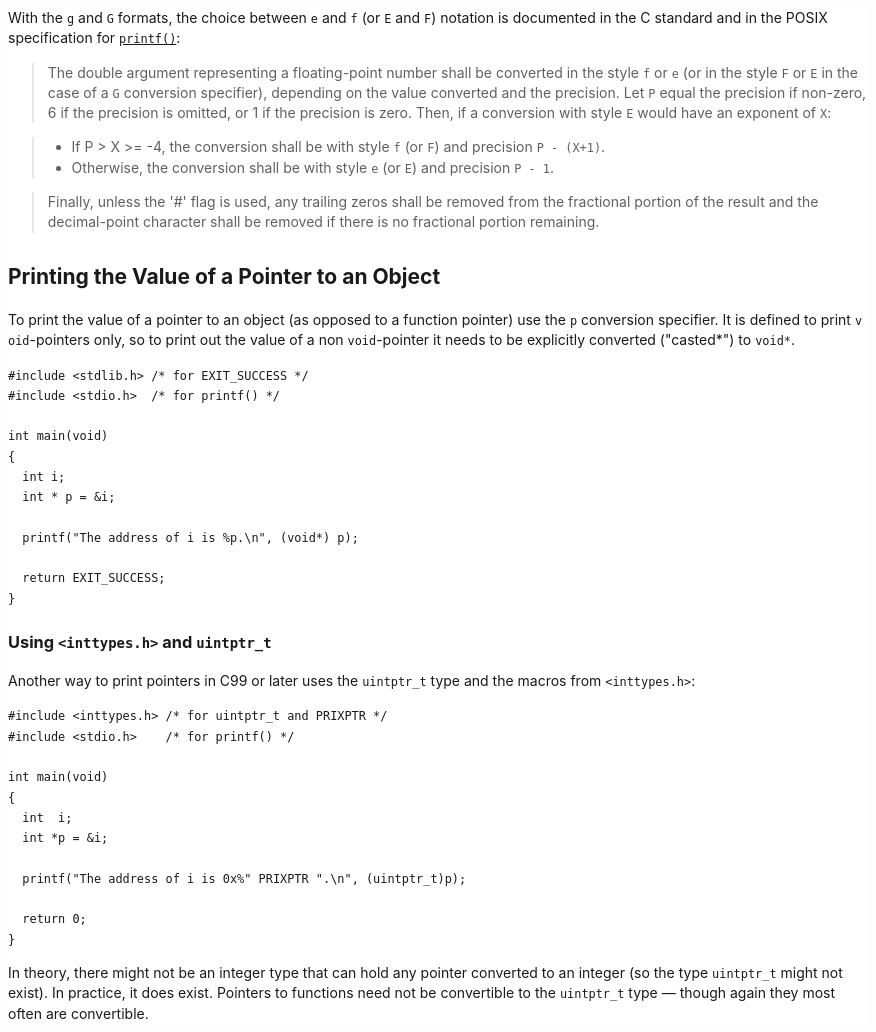 With the `g` and `G` formats, the choice between `e` and `f` (or `E` and `F`) notation is documented in the C standard and in the POSIX specification for [`printf()`](http://pubs.opengroup.org/onlinepubs/9699919799/functions/printf.html):

> The double argument representing a floating-point number shall be converted in the style `f` or `e` (or in the style `F` or `E` in the case of a `G` conversion specifier), depending on the value converted and the precision. Let `P` equal the precision if non-zero, 6 if the precision is omitted, or 1 if the precision is zero. Then, if a conversion with style `E` would have an exponent of `X`:

>    - If P > X >= -4, the conversion shall be with style `f` (or `F`) and precision `P - (X+1)`.  
>    - Otherwise, the conversion shall be with style `e` (or `E`) and precision `P - 1`.

> Finally, unless the '#' flag is used, any trailing zeros shall be removed from the fractional portion of the result and the decimal-point character shall be removed if there is no fractional portion remaining.


## Printing the Value of a Pointer to an Object
To print the value of a pointer to an object (as opposed to a function pointer) use the `p` conversion specifier. It is defined to print `void`-pointers only, so to print out the value of a non `void`-pointer it needs to be explicitly converted ("casted*") to `void*`.

    #include <stdlib.h> /* for EXIT_SUCCESS */
    #include <stdio.h>  /* for printf() */

    int main(void)
    {
      int i;
      int * p = &i;

      printf("The address of i is %p.\n", (void*) p);

      return EXIT_SUCCESS;
    }




### Using `<inttypes.h>` and `uintptr_t`

Another way to print pointers in C99 or later uses the `uintptr_t` type and the macros from `<inttypes.h>`:

    #include <inttypes.h> /* for uintptr_t and PRIXPTR */
    #include <stdio.h>    /* for printf() */

    int main(void)
    {
      int  i;
      int *p = &i;

      printf("The address of i is 0x%" PRIXPTR ".\n", (uintptr_t)p);

      return 0;
    }

In theory, there might not be an integer type that can hold any pointer converted to an integer (so the type `uintptr_t` might not exist).  In practice, it does exist.  Pointers to functions need not be convertible to the `uintptr_t` type — though again they most often are convertible.
